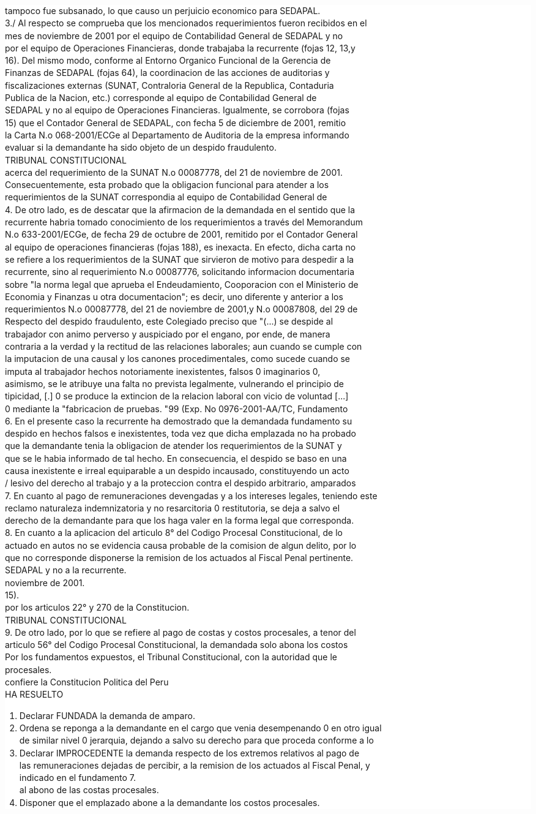 tampoco fue subsanado, lo que causo un perjuicio economico para SEDAPAL.  
3./ Al respecto se comprueba que los mencionados requerimientos fueron recibidos en el  
mes de noviembre de 2001 por el equipo de Contabilidad General de SEDAPAL y no  
por el equipo de Operaciones Financieras, donde trabajaba la recurrente (fojas 12, 13,y  
16). Del mismo modo, conforme al Entorno Organico Funcional de la Gerencia de  
Finanzas de SEDAPAL (fojas 64), la coordinacion de las acciones de auditorias y  
fiscalizaciones externas (SUNAT, Contraloria General de la Republica, Contaduria  
Publica de la Nacion, etc.) corresponde al equipo de Contabilidad General de  
SEDAPAL y no al equipo de Operaciones Financieras. Igualmente, se corrobora (fojas  
15) que el Contador General de SEDAPAL, con fecha 5 de diciembre de 2001, remitio  
la Carta N.o 068-2001/ECGe al Departamento de Auditoria de la empresa informando  
evaluar si la demandante ha sido objeto de un despido fraudulento.  
TRIBUNAL CONSTITUCIONAL  
acerca del requerimiento de la SUNAT N.o 00087778, del 21 de noviembre de 2001.  
Consecuentemente, esta probado que la obligacion funcional para atender a los  
requerimientos de la SUNAT correspondia al equipo de Contabilidad General de  
4. De otro lado, es de descatar que la afirmacion de la demandada en el sentido que la  
recurrente habria tomado conocimiento de los requerimientos a través del Memorandum  
N.o 633-2001/ECGe, de fecha 29 de octubre de 2001, remitido por el Contador General  
al equipo de operaciones financieras (fojas 188), es inexacta. En efecto, dicha carta no  
se refiere a los requerimientos de la SUNAT que sirvieron de motivo para despedir a la  
recurrente, sino al requerimiento N.o 00087776, solicitando informacion documentaria  
sobre "la norma legal que aprueba el Endeudamiento, Cooporacion con el Ministerio de  
Economia y Finanzas u otra documentacion"; es decir, uno diferente y anterior a los  
requerimientos N.o 00087778, del 21 de noviembre de 2001,y N.o 00087808, del 29 de  
Respecto del despido fraudulento, este Colegiado preciso que "(...) se despide al  
trabajador con animo perverso y auspiciado por el engano, por ende, de manera  
contraria a la verdad y la rectitud de las relaciones laborales; aun cuando se cumple con  
la imputacion de una causal y los canones procedimentales, como sucede cuando se  
imputa al trabajador hechos notoriamente inexistentes, falsos 0 imaginarios 0,  
asimismo, se le atribuye una falta no prevista legalmente, vulnerando el principio de  
tipicidad, [.] 0 se produce la extincion de la relacion laboral con vicio de voluntad [...]  
0 mediante la "fabricacion de pruebas. "99 (Exp. No 0976-2001-AA/TC, Fundamento  
6. En el presente caso la recurrente ha demostrado que la demandada fundamento su  
despido en hechos falsos e inexistentes, toda vez que dicha emplazada no ha probado  
que la demandante tenia la obligacion de atender los requerimientos de la SUNAT y  
que se le habia informado de tal hecho. En consecuencia, el despido se baso en una  
causa inexistente e irreal equiparable a un despido incausado, constituyendo un acto  
/ lesivo del derecho al trabajo y a la proteccion contra el despido arbitrario, amparados  
7. En cuanto al pago de remuneraciones devengadas y a los intereses legales, teniendo este  
reclamo naturaleza indemnizatoria y no resarcitoria 0 restitutoria, se deja a salvo el  
derecho de la demandante para que los haga valer en la forma legal que corresponda.  
8. En cuanto a la aplicacion del articulo 8° del Codigo Procesal Constitucional, de lo  
actuado en autos no se evidencia causa probable de la comision de algun delito, por lo  
que no corresponde disponerse la remision de los actuados al Fiscal Penal pertinente.  
SEDAPAL y no a la recurrente.  
noviembre de 2001.  
15).  
por los articulos 22° y 270 de la Constitucion.  
TRIBUNAL CONSTITUCIONAL  
9. De otro lado, por lo que se refiere al pago de costas y costos procesales, a tenor del  
articulo 56° del Codigo Procesal Constitucional, la demandada solo abona los costos  
Por los fundamentos expuestos, el Tribunal Constitucional, con la autoridad que le  
procesales.  
confiere la Constitucion Politica del Peru  
HA RESUELTO  
1. Declarar FUNDADA la demanda de amparo.  
2. Ordena se reponga a la demandante en el cargo que venia desempenando 0 en otro igual  
de similar nivel 0 jerarquia, dejando a salvo su derecho para que proceda conforme a lo  
3. Declarar IMPROCEDENTE la demanda respecto de los extremos relativos al pago de  
las remuneraciones dejadas de percibir, a la remision de los actuados al Fiscal Penal, y  
indicado en el fundamento 7.  
al abono de las costas procesales.  
4. Disponer que el emplazado abone a la demandante los costos procesales.  